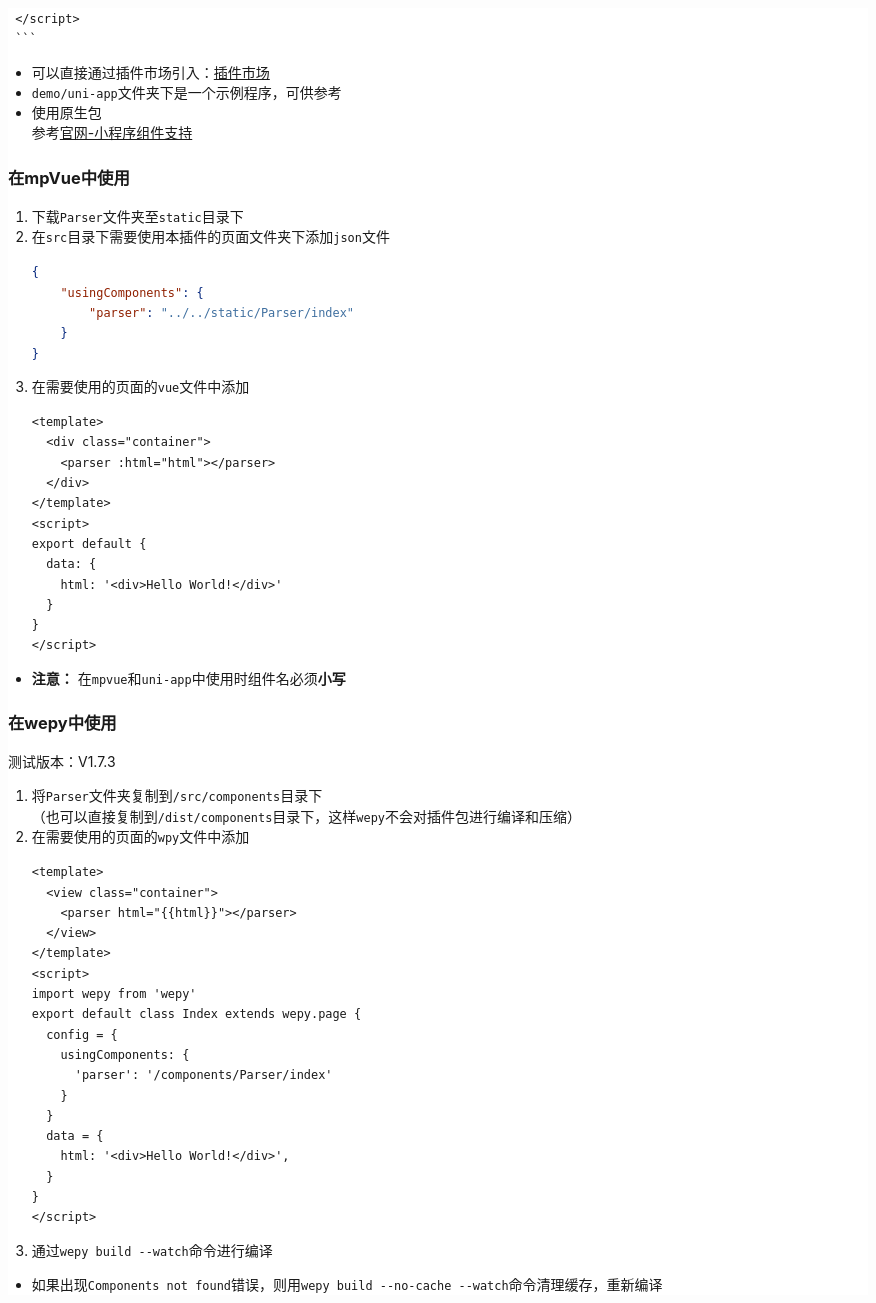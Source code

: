      </script>
     ```
  - 可以直接通过插件市场引入：[插件市场](https://ext.dcloud.net.cn/plugin?id=805)
  - `demo/uni-app`文件夹下是一个示例程序，可供参考  
- 使用原生包  
  参考[官网-小程序组件支持](https://uniapp.dcloud.io/frame?id=%e5%b0%8f%e7%a8%8b%e5%ba%8f%e7%bb%84%e4%bb%b6%e6%94%af%e6%8c%81)
### 在mpVue中使用 ###
1. 下载`Parser`文件夹至`static`目录下
2. 在`src`目录下需要使用本插件的页面文件夹下添加`json`文件
   ```json
   {
       "usingComponents": {
           "parser": "../../static/Parser/index"
       }
   }
   ```
3. 在需要使用的页面的`vue`文件中添加
   ```vue
   <template>
     <div class="container">
       <parser :html="html"></parser>
     </div>
   </template>
   <script>
   export default {
     data: {
       html: '<div>Hello World!</div>'
     }
   }
   </script>
   ```
- **注意：** 在`mpvue`和`uni-app`中使用时组件名必须**小写** 
 
### 在wepy中使用 ###
测试版本：V1.7.3
1. 将`Parser`文件夹复制到`/src/components`目录下  
   （也可以直接复制到`/dist/components`目录下，这样`wepy`不会对插件包进行编译和压缩）    
2. 在需要使用的页面的`wpy`文件中添加
   ```vue
   <template>
     <view class="container">
       <parser html="{{html}}"></parser>
     </view>
   </template>
   <script>
   import wepy from 'wepy'
   export default class Index extends wepy.page {
     config = {
       usingComponents: {
         'parser': '/components/Parser/index'
       }
     }
     data = {
       html: '<div>Hello World!</div>',
     }
   }
   </script>
   ```
3. 通过`wepy build --watch`命令进行编译  
- 如果出现`Components not found`错误，则用`wepy build --no-cache --watch`命令清理缓存，重新编译  
  